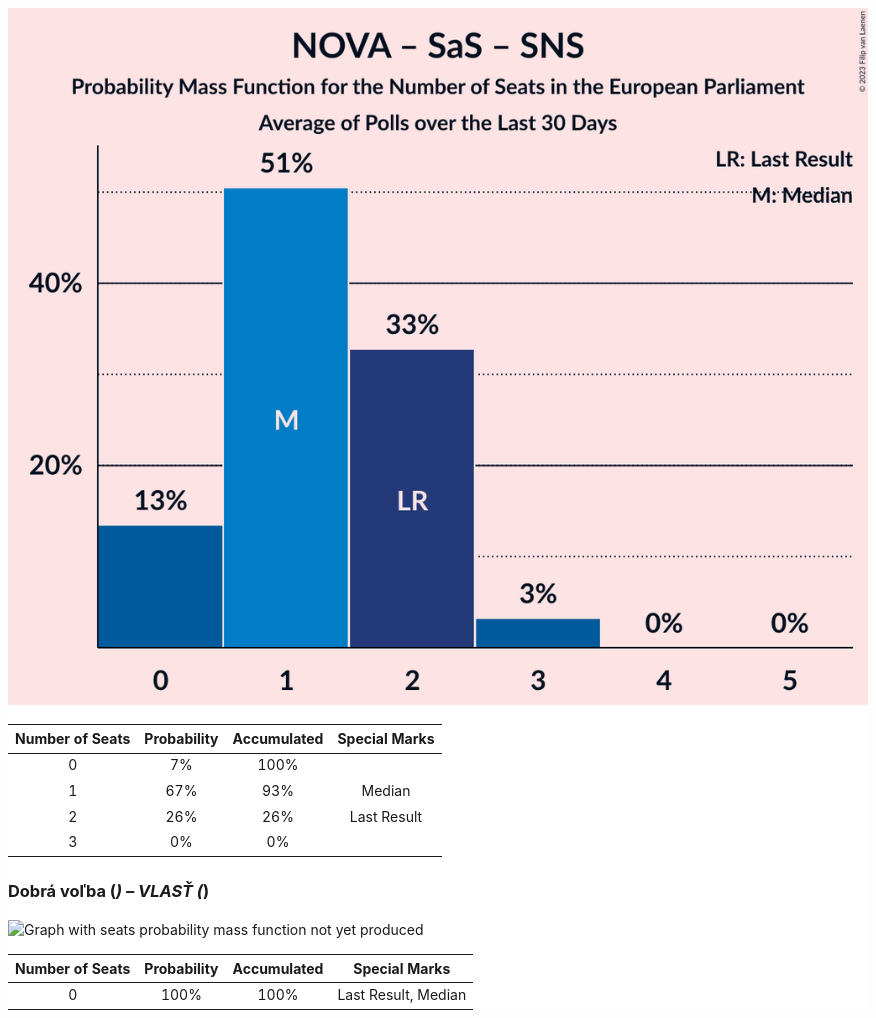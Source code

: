 ![Graph with seats probability mass function not yet produced](average-2023-06-30-coalitions-seats-pmf-nova–sas–sns.png "Seats Probability Mass Function")

| Number of Seats | Probability | Accumulated | Special Marks |
|:---------------:|:-----------:|:-----------:|:-------------:|
| 0 | 7% | 100% |  |
| 1 | 67% | 93% | Median |
| 2 | 26% | 26% | Last Result |
| 3 | 0% | 0% |  |

### Dobrá voľba (*) – VLASŤ (*)

![Graph with seats probability mass function not yet produced](average-2023-06-30-coalitions-seats-pmf-dv–v.png "Seats Probability Mass Function")

| Number of Seats | Probability | Accumulated | Special Marks |
|:---------------:|:-----------:|:-----------:|:-------------:|
| 0 | 100% | 100% | Last Result, Median |
